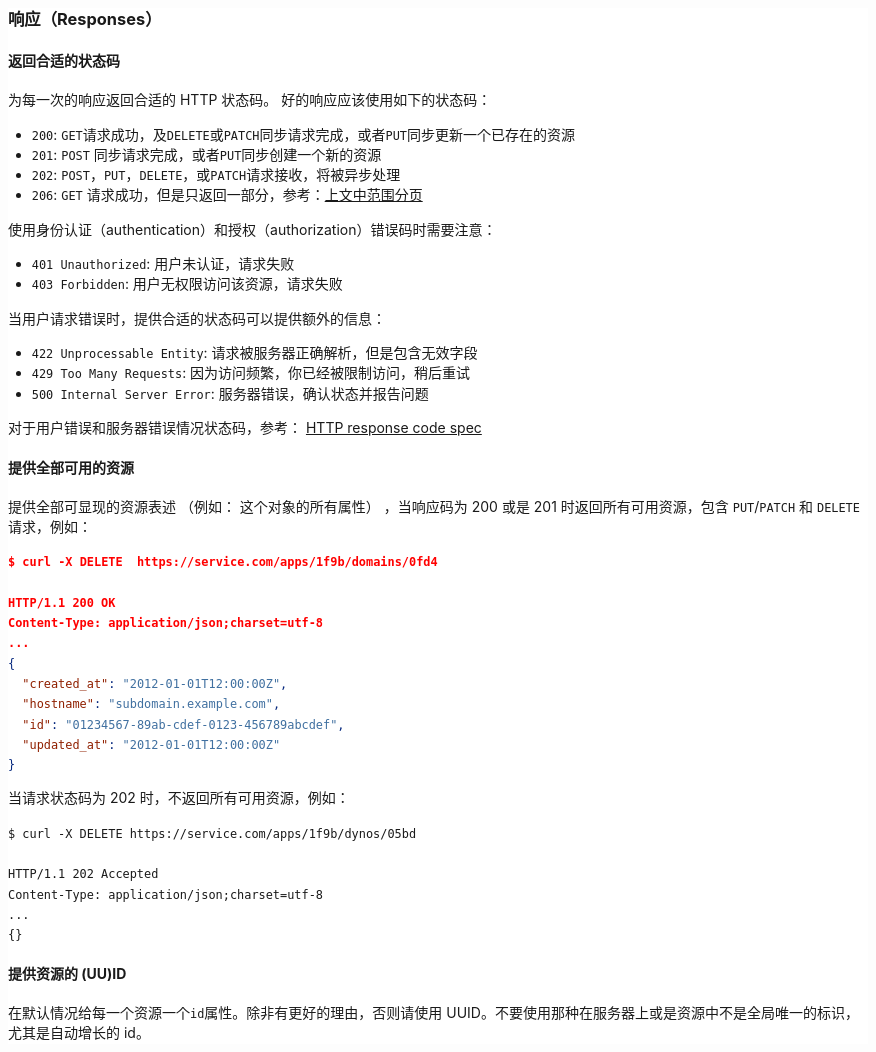 ### 响应（Responses）

#### 返回合适的状态码

为每一次的响应返回合适的 HTTP 状态码。 好的响应应该使用如下的状态码：

* `200`: `GET`请求成功，及`DELETE`或`PATCH`同步请求完成，或者`PUT`同步更新一个已存在的资源
* `201`: `POST` 同步请求完成，或者`PUT`同步创建一个新的资源
* `202`: `POST`，`PUT`，`DELETE`，或`PATCH`请求接收，将被异步处理
* `206`: `GET` 请求成功，但是只返回一部分，参考：[上文中范围分页](#按范围分页)

使用身份认证（authentication）和授权（authorization）错误码时需要注意：

* `401 Unauthorized`: 用户未认证，请求失败
* `403 Forbidden`: 用户无权限访问该资源，请求失败

当用户请求错误时，提供合适的状态码可以提供额外的信息：

* `422 Unprocessable Entity`: 请求被服务器正确解析，但是包含无效字段
* `429 Too Many Requests`: 因为访问频繁，你已经被限制访问，稍后重试
* `500 Internal Server Error`: 服务器错误，确认状态并报告问题

对于用户错误和服务器错误情况状态码，参考：  [HTTP response code spec](https://tools.ietf.org/html/rfc7231#section-6)

#### 提供全部可用的资源

提供全部可显现的资源表述 （例如： 这个对象的所有属性） ，当响应码为 200 或是 201 时返回所有可用资源，包含 `PUT`/`PATCH` 和 `DELETE` 请求，例如：


```json
$ curl -X DELETE  https://service.com/apps/1f9b/domains/0fd4

HTTP/1.1 200 OK
Content-Type: application/json;charset=utf-8
...
{
  "created_at": "2012-01-01T12:00:00Z",
  "hostname": "subdomain.example.com",
  "id": "01234567-89ab-cdef-0123-456789abcdef",
  "updated_at": "2012-01-01T12:00:00Z"
}
```

当请求状态码为 202 时，不返回所有可用资源，例如：

```
$ curl -X DELETE https://service.com/apps/1f9b/dynos/05bd

HTTP/1.1 202 Accepted
Content-Type: application/json;charset=utf-8
...
{}
```

#### 提供资源的 (UU)ID

在默认情况给每一个资源一个`id`属性。除非有更好的理由，否则请使用 UUID。不要使用那种在服务器上或是资源中不是全局唯一的标识，尤其是自动增长的 id。

